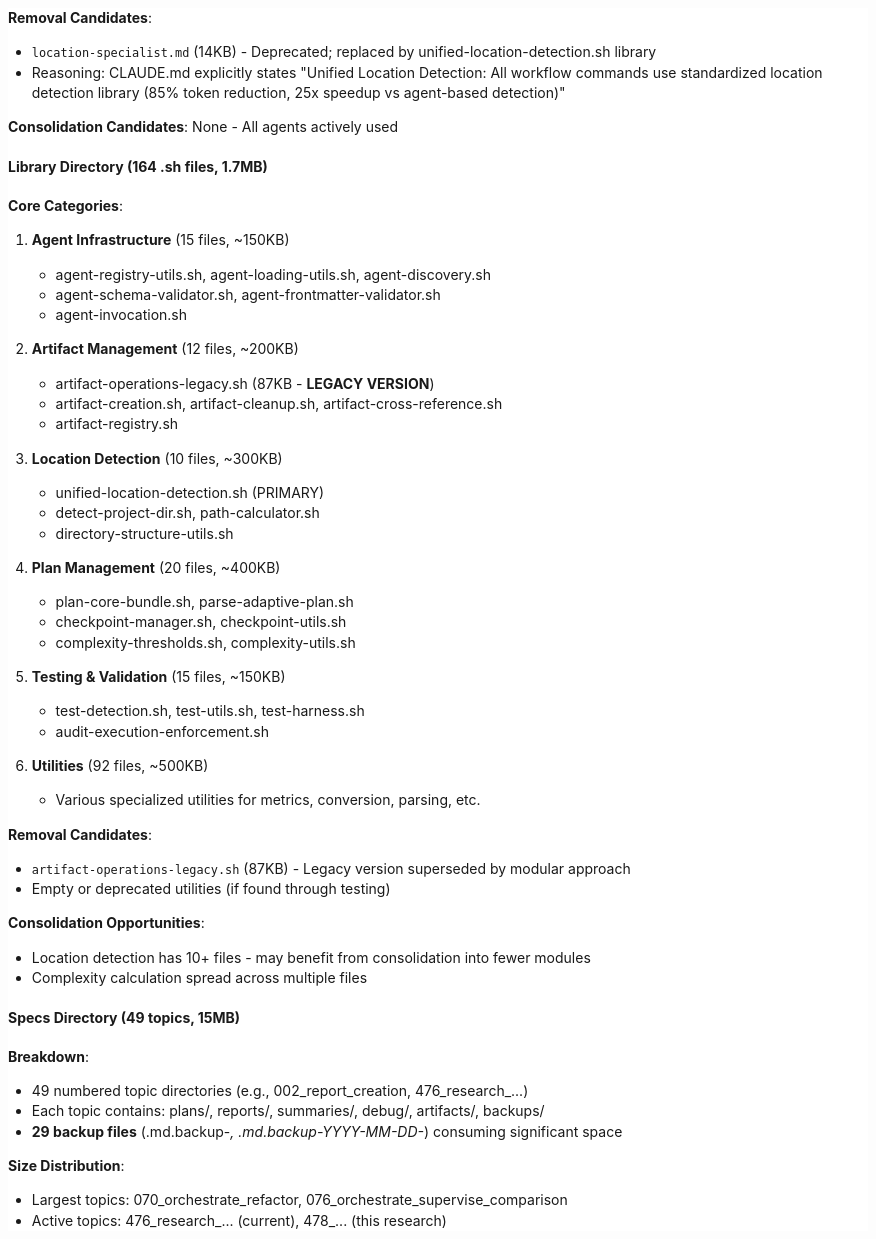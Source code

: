 **Removal Candidates**:
- `location-specialist.md` (14KB) - Deprecated; replaced by unified-location-detection.sh library
- Reasoning: CLAUDE.md explicitly states "Unified Location Detection: All workflow commands use standardized location detection library (85% token reduction, 25x speedup vs agent-based detection)"

**Consolidation Candidates**: None - All agents actively used

#### Library Directory (164 .sh files, 1.7MB)

**Core Categories**:

1. **Agent Infrastructure** (15 files, ~150KB)
   - agent-registry-utils.sh, agent-loading-utils.sh, agent-discovery.sh
   - agent-schema-validator.sh, agent-frontmatter-validator.sh
   - agent-invocation.sh

2. **Artifact Management** (12 files, ~200KB)
   - artifact-operations-legacy.sh (87KB - **LEGACY VERSION**)
   - artifact-creation.sh, artifact-cleanup.sh, artifact-cross-reference.sh
   - artifact-registry.sh

3. **Location Detection** (10 files, ~300KB)
   - unified-location-detection.sh (PRIMARY)
   - detect-project-dir.sh, path-calculator.sh
   - directory-structure-utils.sh

4. **Plan Management** (20 files, ~400KB)
   - plan-core-bundle.sh, parse-adaptive-plan.sh
   - checkpoint-manager.sh, checkpoint-utils.sh
   - complexity-thresholds.sh, complexity-utils.sh

5. **Testing & Validation** (15 files, ~150KB)
   - test-detection.sh, test-utils.sh, test-harness.sh
   - audit-execution-enforcement.sh

6. **Utilities** (92 files, ~500KB)
   - Various specialized utilities for metrics, conversion, parsing, etc.

**Removal Candidates**:
- `artifact-operations-legacy.sh` (87KB) - Legacy version superseded by modular approach
- Empty or deprecated utilities (if found through testing)

**Consolidation Opportunities**:
- Location detection has 10+ files - may benefit from consolidation into fewer modules
- Complexity calculation spread across multiple files

#### Specs Directory (49 topics, 15MB)

**Breakdown**:
- 49 numbered topic directories (e.g., 002_report_creation, 476_research_...)
- Each topic contains: plans/, reports/, summaries/, debug/, artifacts/, backups/
- **29 backup files** (.md.backup-*, .md.backup-YYYY-MM-DD-*) consuming significant space

**Size Distribution**:
- Largest topics: 070_orchestrate_refactor, 076_orchestrate_supervise_comparison
- Active topics: 476_research_... (current), 478_... (this research)
